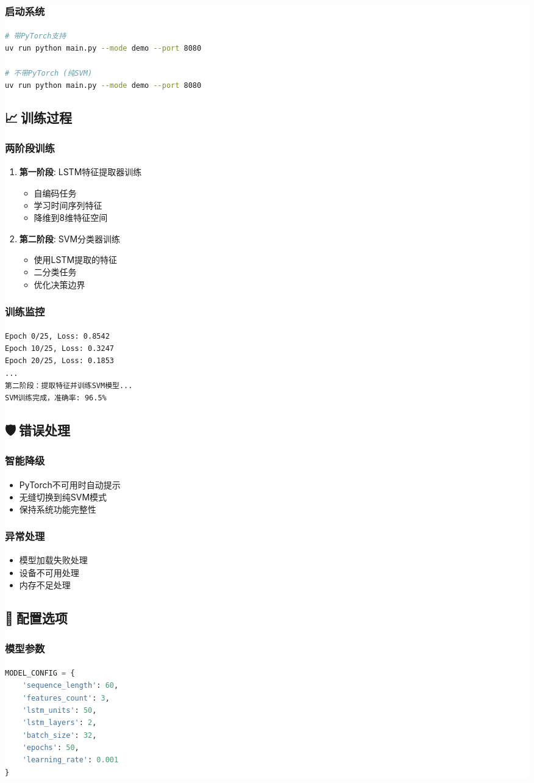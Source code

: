 ### 启动系统
```bash
# 带PyTorch支持
uv run python main.py --mode demo --port 8080

# 不带PyTorch (纯SVM)
uv run python main.py --mode demo --port 8080
```

## 📈 训练过程

### 两阶段训练
1. **第一阶段**: LSTM特征提取器训练
   - 自编码任务
   - 学习时间序列特征
   - 降维到8维特征空间

2. **第二阶段**: SVM分类器训练
   - 使用LSTM提取的特征
   - 二分类任务
   - 优化决策边界

### 训练监控
```
Epoch 0/25, Loss: 0.8542
Epoch 10/25, Loss: 0.3247
Epoch 20/25, Loss: 0.1853
...
第二阶段：提取特征并训练SVM模型...
SVM训练完成，准确率: 96.5%
```

## 🛡️ 错误处理

### 智能降级
- PyTorch不可用时自动提示
- 无缝切换到纯SVM模式
- 保持系统功能完整性

### 异常处理
- 模型加载失败处理
- 设备不可用处理
- 内存不足处理

## 🔧 配置选项

### 模型参数
```python
MODEL_CONFIG = {
    'sequence_length': 60,
    'features_count': 3,
    'lstm_units': 50,
    'lstm_layers': 2,
    'batch_size': 32,
    'epochs': 50,
    'learning_rate': 0.001
}
```
